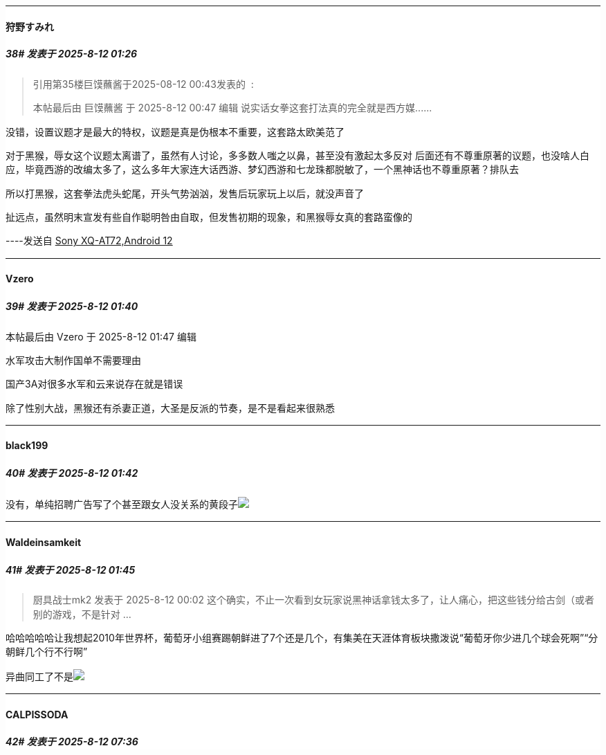 *****

####  狩野すみれ  
##### 38#       发表于 2025-8-12 01:26

<blockquote>引用第35楼巨馍蘸酱于2025-08-12 00:43发表的  :

本帖最后由 巨馍蘸酱 于 2025-8-12 00:47 编辑 说实话女拳这套打法真的完全就是西方媒......</blockquote>
没错，设置议题才是最大的特权，议题是真是伪根本不重要，这套路太欧美范了

对于黑猴，辱女这个议题太离谱了，虽然有人讨论，多多数人嗤之以鼻，甚至没有激起太多反对
后面还有不尊重原著的议题，也没啥人白应，毕竟西游的改编太多了，这么多年大家连大话西游、梦幻西游和七龙珠都脱敏了，一个黑神话也不尊重原著？排队去

所以打黑猴，这套拳法虎头蛇尾，开头气势汹汹，发售后玩家玩上以后，就没声音了

扯远点，虽然明末宣发有些自作聪明咎由自取，但发售初期的现象，和黑猴辱女真的套路蛮像的

----发送自 [Sony XQ-AT72,Android 12](http://stage1.5j4m.com/?1.47)

*****

####  Vzero  
##### 39#       发表于 2025-8-12 01:40

 本帖最后由 Vzero 于 2025-8-12 01:47 编辑 

水军攻击大制作国单不需要理由

国产3A对很多水军和云来说存在就是错误

除了性别大战，黑猴还有杀妻正道，大圣是反派的节奏，是不是看起来很熟悉

*****

####  black199  
##### 40#       发表于 2025-8-12 01:42

没有，单纯招聘广告写了个甚至跟女人没关系的黄段子<img src="https://static.stage1st.com/image/smiley/face2017/067.png" referrerpolicy="no-referrer">


*****

####  Waldeinsamkeit  
##### 41#       发表于 2025-8-12 01:45

<blockquote>厨具战士mk2 发表于 2025-8-12 00:02
这个确实，不止一次看到女玩家说黑神话拿钱太多了，让人痛心，把这些钱分给古剑（或者别的游戏，不是针对 ...</blockquote>
哈哈哈哈哈让我想起2010年世界杯，葡萄牙小组赛踢朝鲜进了7个还是几个，有集美在天涯体育板块撒泼说“葡萄牙你少进几个球会死啊”“分朝鲜几个行不行啊”

异曲同工了不是<img src="https://static.stage1st.com/image/smiley/face2017/067.png" referrerpolicy="no-referrer">


*****

####  CALPISSODA  
##### 42#       发表于 2025-8-12 07:36
